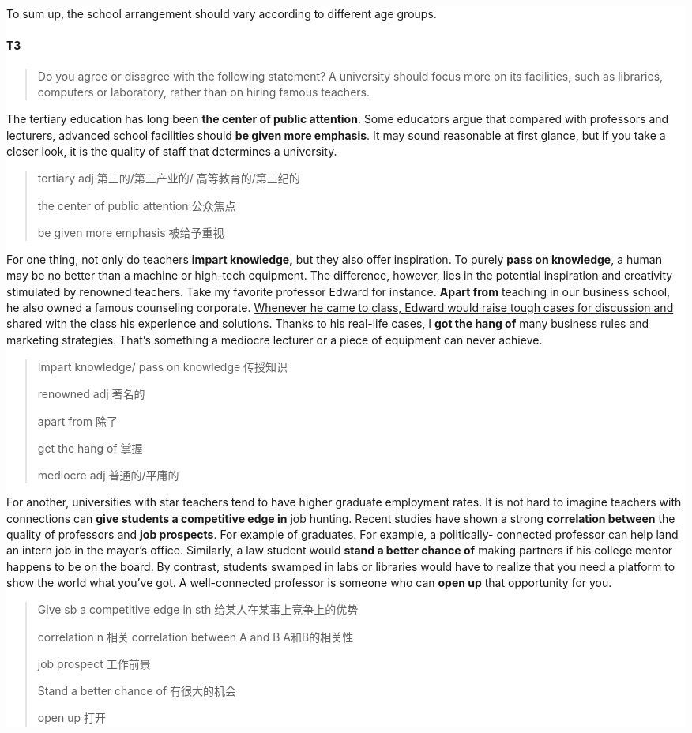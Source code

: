 To sum up, the school arrangement should vary according to different age groups. 



#### T3

>Do you agree or disagree with the following statement? A university should focus more on its facilities, such as libraries, computers or laboratory, rather than on hiring famous teachers. 

The tertiary education has long been **the center of public attention**. Some educators argue that compared with professors and lecturers, advanced school facilities should **be given more emphasis**. It may sound reasonable at first glance, but if you take a closer look, it is the quality of staff that determines a university. 

>tertiary	adj	第三的/第三产业的/ 高等教育的/第三纪的
>
>the center of public attention	公众焦点
>
>be given more emphasis	被给予重视

For one thing, not only do teachers **impart knowledge,** but they also offer inspiration. To purely **pass on knowledge**, a human may be no better than a machine or high-tech equipment. The difference, however, lies in the potential inspiration and creativity stimulated by renowned teachers. Take my favorite professor Edward for instance. **Apart from** teaching in our business school, he also owned a famous counseling corporate. <u>Whenever he came to class, Edward would raise tough cases for discussion and shared with the class his experience and solutions</u>. Thanks to his real-life cases, I **got the hang of** many business rules and marketing strategies. That’s something a mediocre lecturer or a piece of equipment can never achieve. 

>Impart knowledge/ pass on knowledge	传授知识
>
>renowned	adj	著名的
>
>apart from 	除了
>
>get the hang of	掌握
>
>mediocre	adj	普通的/平庸的

For another, universities with star teachers tend to have higher graduate employment rates. It is not hard to imagine teachers with connections can **give students a competitive edge in** job hunting. Recent studies have shown a strong **correlation between** the quality of professors and **job prospects**. For example of graduates. For example, a politically- connected professor can help land an intern job in the mayor’s office. Similarly, a law student would **stand a better chance of** making partners if his college mentor happens to be on the board. By contrast, students swamped in labs or libraries would have to realize that you need a platform to show the world what you’ve got. A well-connected professor is someone who can **open up** that opportunity for you. 

>Give sb a competitive edge in sth	 给某人在某事上竞争上的优势
>
>correlation	n	相关  correlation between  A and B A和B的相关性
>
>job prospect	 工作前景
>
>Stand a better chance of 	有很大的机会
>
>open up	打开
